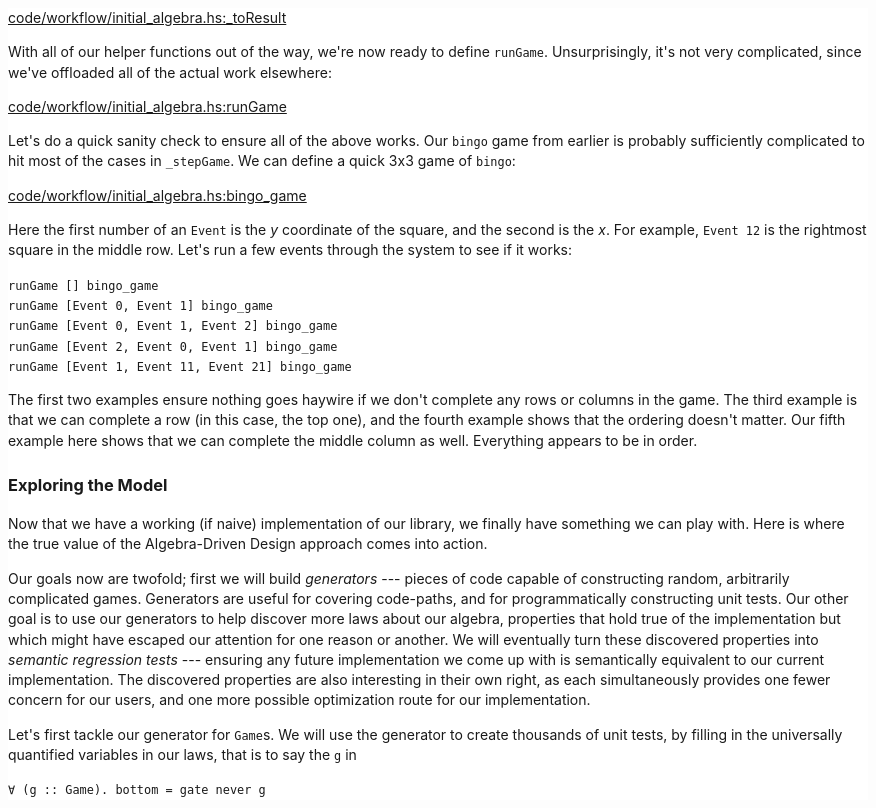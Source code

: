 [code/workflow/initial_algebra.hs:_toResult](Snip)

With all of our helper functions out of the way, we're now ready to define
`runGame`. Unsurprisingly, it's not very complicated, since we've offloaded all
of the actual work elsewhere:

[code/workflow/initial_algebra.hs:runGame](Snip)

Let's do a quick sanity check to ensure all of the above works. Our `bingo` game
from earlier is probably sufficiently complicated to hit most of the cases in
`_stepGame`. We can define a quick 3x3 game of `bingo`:

[code/workflow/initial_algebra.hs:bingo_game](Snip)

Here the first number of an `Event` is the $y$ coordinate of the square, and the
second is the $x$. For example, `Event 12` is the rightmost square in the middle
row. Let's run a few events through the system to see if it works:

```{ghci=code/workflow/initial_algebra.hs}
runGame [] bingo_game
runGame [Event 0, Event 1] bingo_game
runGame [Event 0, Event 1, Event 2] bingo_game
runGame [Event 2, Event 0, Event 1] bingo_game
runGame [Event 1, Event 11, Event 21] bingo_game
```

The first two examples ensure nothing goes haywire if we don't complete any rows
or columns in the game. The third example is that we can complete a row (in this
case, the top one), and the fourth example shows that the ordering doesn't
matter. Our fifth example here shows that we can complete the middle column as
well. Everything appears to be in order.


### Exploring the Model

Now that we have a working (if naive) implementation of our library, we finally
have something we can play with. Here is where the true value of the
Algebra-Driven Design approach comes into action.

Our goals now are twofold; first we will build *generators* --- pieces of code
capable of constructing random, arbitrarily complicated games. Generators are
useful for covering code-paths, and for programmatically constructing unit
tests. Our other goal is to use our generators to help discover more laws about
our algebra, properties that hold true of the implementation but which might
have escaped our attention for one reason or another. We will eventually turn
these discovered properties into *semantic regression tests* --- ensuring any
future implementation we come up with is semantically equivalent to our current
implementation. The discovered properties are also interesting in their own
right, as each simultaneously provides one fewer concern for our users, and one
more possible optimization route for our implementation.

Let's first tackle our generator for `Game`s. We will use the generator to create
thousands of unit tests, by filling in the universally quantified variables in
our laws, that is to say the `g` in

```{.haskell law="bottom"}
∀ (g :: Game). bottom = gate never g
```


[^underscore-impl]: This book uses the convention that function names which
[^maybe-quickspec-knows]: But perhaps QuickSpec will notice something we didn't.